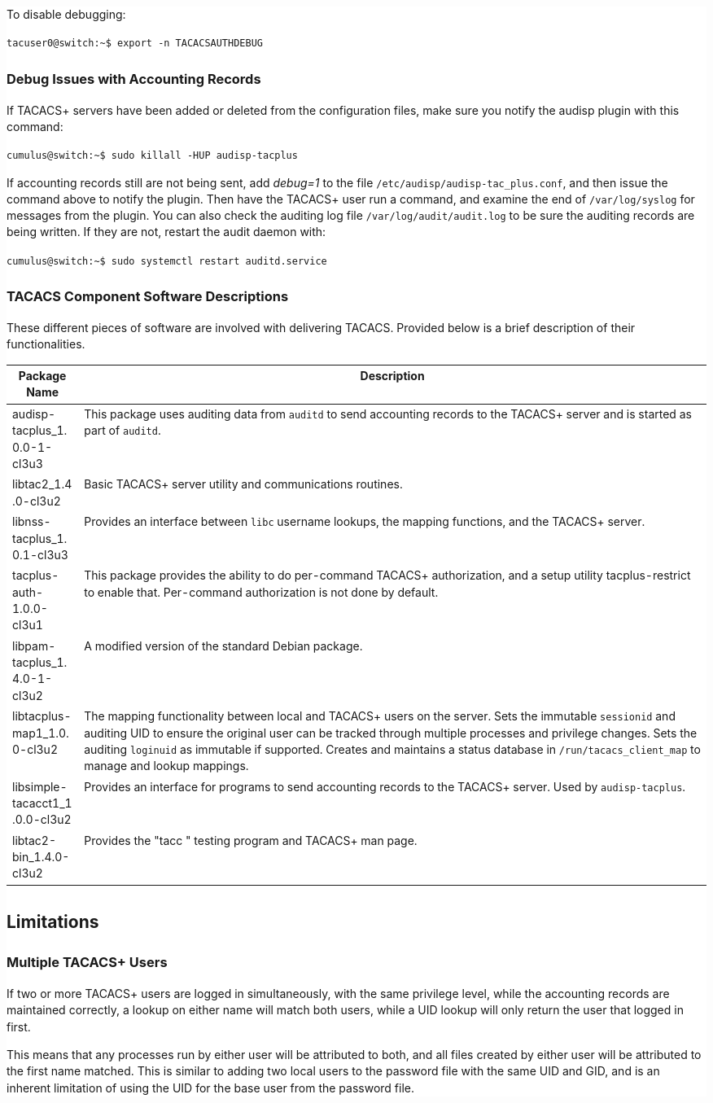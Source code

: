 To disable debugging:

    tacuser0@switch:~$ export -n TACACSAUTHDEBUG

### Debug Issues with Accounting Records

If TACACS+ servers have been added or deleted from the configuration
files, make sure you notify the audisp plugin with this command:

    cumulus@switch:~$ sudo killall -HUP audisp-tacplus

If accounting records still are not being sent, add *debug=1* to the
file `/etc/audisp/audisp-tac_plus.conf`, and then issue the command
above to notify the plugin. Then have the TACACS+ user run a command,
and examine the end of `/var/log/syslog` for messages from the plugin.
You can also check the auditing log file `/var/log/audit/audit.log` to
be sure the auditing records are being written. If they are not, restart
the audit daemon with:

    cumulus@switch:~$ sudo systemctl restart auditd.service

### TACACS Component Software Descriptions

These different pieces of software are involved with delivering TACACS.
Provided below is a brief description of their functionalities.

| Package Name          | Description      |
| --------------------- | ---------------- |
| audisp-tacplus\_1.0.0-1-cl3u3   | This package uses auditing data from `auditd` to send accounting records to the TACACS+ server and is started as part of `auditd`.                                                                                                                                                                                                                                               |
| libtac2\_1.4.0-cl3u2            | Basic TACACS+ server utility and communications routines.                                                                                                                                                                                                                                                                                                                        |
| libnss-tacplus\_1.0.1-cl3u3     | Provides an interface between `libc` username lookups, the mapping functions, and the TACACS+ server.                                                                                                                                                                                                                                                                            |
| tacplus-auth-1.0.0-cl3u1        | This package provides the ability to do per-command TACACS+ authorization, and a setup utility tacplus-restrict to enable that. Per-command authorization is not done by default.                                                                                                                                                                                                |
| libpam-tacplus\_1.4.0-1-cl3u2   | A modified version of the standard Debian package.                                                                                                                                                                                                                                                                                                                               |
| libtacplus-map1\_1.0.0-cl3u2    | The mapping functionality between local and TACACS+ users on the server. Sets the immutable `sessionid` and auditing UID to ensure the original user can be tracked through multiple processes and privilege changes. Sets the auditing `loginuid` as immutable if supported. Creates and maintains a status database in `/run/tacacs_client_map` to manage and lookup mappings. |
| libsimple-tacacct1\_1.0.0-cl3u2 | Provides an interface for programs to send accounting records to the TACACS+ server. Used by `audisp-tacplus`.                                                                                                                                                                                                                                                                   |
| libtac2-bin\_1.4.0-cl3u2        | Provides the "tacc " testing program and TACACS+ man page.                                                                                                                                                                                                                                                                                                                        |

## Limitations

### Multiple TACACS+ Users

If two or more TACACS+ users are logged in simultaneously, with the same
privilege level, while the accounting records are maintained correctly,
a lookup on either name will match both users, while a UID lookup will
only return the user that logged in first.

This means that any processes run by either user will be attributed to
both, and all files created by either user will be attributed to the
first name matched. This is similar to adding two local users to the
password file with the same UID and GID, and is an inherent limitation
of using the UID for the base user from the password file.
